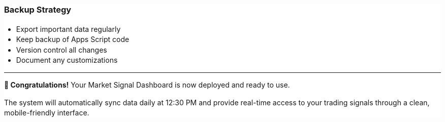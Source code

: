 ### Backup Strategy
- Export important data regularly
- Keep backup of Apps Script code
- Version control all changes
- Document any customizations

---

**🎉 Congratulations!** Your Market Signal Dashboard is now deployed and ready to use.

The system will automatically sync data daily at 12:30 PM and provide real-time access to your trading signals through a clean, mobile-friendly interface. 